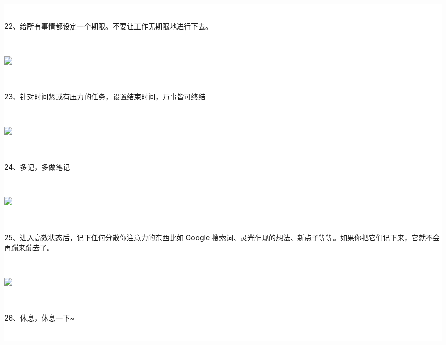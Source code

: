 <br/>
</p>
<p>
         22、给所有事情都设定一个期限。不要让工作无期限地进行下去。
        </p>
<p>
<br/>
</p>
<p>
<img data-ratio="0.7482014388489209" data-s="300,640" data-src="" data-type="png" data-w="" src="{{ '/img/ow5rEn8QGlFUpSwrEJoQDHS3GYTSQjMBlmkWaaN2FZelMsR3De8oJOMF52q8VdJPPNO5wXlxvc0gicpdn8KgOYg.png' | prepend: site.img | replace: '//','/' }}"/>
<br/>
</p>
<p>
<br/>
</p>
<p>
         23、针对时间紧或有压力的任务，设置结束时间，万事皆可终结
        </p>
<p>
<br/>
</p>
<p>
<img data-ratio="0.7410071942446043" data-s="300,640" data-src="" data-type="png" data-w="" src="{{ '/img/ow5rEn8QGlFUpSwrEJoQDHS3GYTSQjMBXnhKWgIEyvD6v0VPpNRWeT6Lkw1JkZicCtlgxic2A1UIGcib5zEdeCs4w.png' | prepend: site.img | replace: '//','/' }}"/>
<br/>
</p>
<p>
<br/>
</p>
<p>
         24、多记，多做笔记
        </p>
<p>
<br/>
</p>
<p>
<img data-ratio="0.7446043165467626" data-s="300,640" data-src="" data-type="png" data-w="" src="{{ '/img/ow5rEn8QGlFUpSwrEJoQDHS3GYTSQjMBBRbF3Du0uDDqqZhso8XyvfAWcsTvLqzEhBgPbgr0xU6gz5dCicMZvOA.png' | prepend: site.img | replace: '//','/' }}"/>
<br/>
</p>
<p>
<br/>
</p>
<p>
         25、进入高效状态后，记下任何分散你注意力的东西比如 Google 搜索词、灵光乍现的想法、新点子等等。如果你把它们记下来，它就不会再蹦来蹦去了。
        </p>
<p>
<br/>
</p>
<p>
<img data-ratio="0.737410071942446" data-s="300,640" data-src="" data-type="png" data-w="" src="{{ '/img/ow5rEn8QGlFUpSwrEJoQDHS3GYTSQjMBfnoeL1f9hWmoytMW0lGk5wHwv5Y5jTAIepN5WTxxkTKMrXHfMTibictg.png' | prepend: site.img | replace: '//','/' }}"/>
<br/>
</p>
<p>
<br/>
</p>
<p>
         26、休息，休息一下~
        </p>
<p>
<br/>
</p>
<p>